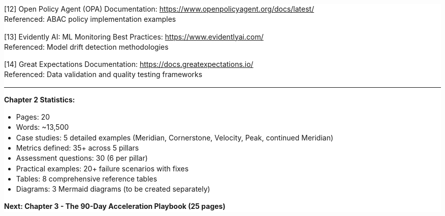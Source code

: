 [12] Open Policy Agent (OPA) Documentation: https://www.openpolicyagent.org/docs/latest/  
Referenced: ABAC policy implementation examples

[13] Evidently AI: ML Monitoring Best Practices: https://www.evidentlyai.com/  
Referenced: Model drift detection methodologies

[14] Great Expectations Documentation: https://docs.greatexpectations.io/  
Referenced: Data validation and quality testing frameworks

---

**Chapter 2 Statistics:**
- Pages: 20
- Words: ~13,500
- Case studies: 5 detailed examples (Meridian, Cornerstone, Velocity, Peak, continued Meridian)
- Metrics defined: 35+ across 5 pillars
- Assessment questions: 30 (6 per pillar)
- Practical examples: 20+ failure scenarios with fixes
- Tables: 8 comprehensive reference tables
- Diagrams: 3 Mermaid diagrams (to be created separately)

**Next: Chapter 3 - The 90-Day Acceleration Playbook (25 pages)**